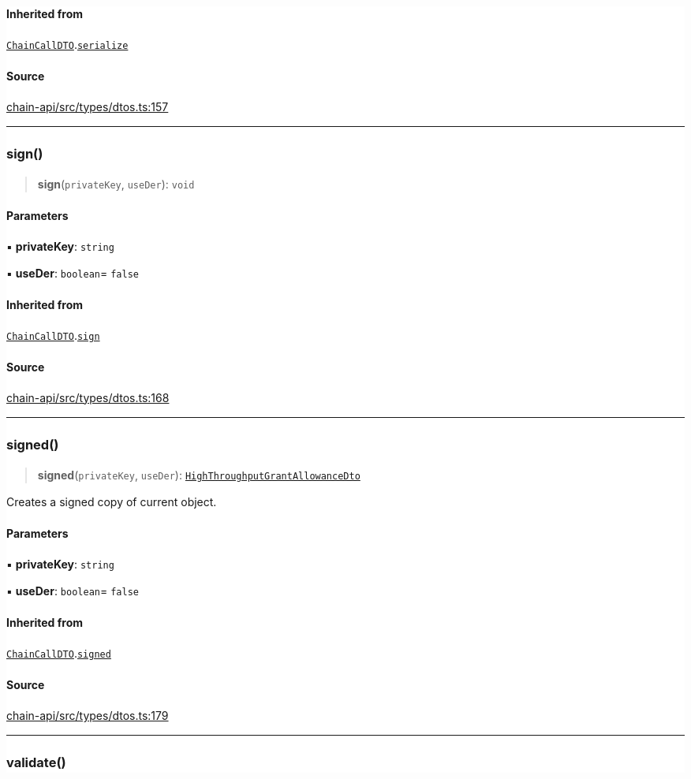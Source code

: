 #### Inherited from

[`ChainCallDTO`](ChainCallDTO.md).[`serialize`](ChainCallDTO.md#serialize)

#### Source

[chain-api/src/types/dtos.ts:157](https://github.com/GalaChain/sdk/blob/bcbbb18/chain-api/src/types/dtos.ts#L157)

***

### sign()

> **sign**(`privateKey`, `useDer`): `void`

#### Parameters

▪ **privateKey**: `string`

▪ **useDer**: `boolean`= `false`

#### Inherited from

[`ChainCallDTO`](ChainCallDTO.md).[`sign`](ChainCallDTO.md#sign)

#### Source

[chain-api/src/types/dtos.ts:168](https://github.com/GalaChain/sdk/blob/bcbbb18/chain-api/src/types/dtos.ts#L168)

***

### signed()

> **signed**(`privateKey`, `useDer`): [`HighThroughputGrantAllowanceDto`](HighThroughputGrantAllowanceDto.md)

Creates a signed copy of current object.

#### Parameters

▪ **privateKey**: `string`

▪ **useDer**: `boolean`= `false`

#### Inherited from

[`ChainCallDTO`](ChainCallDTO.md).[`signed`](ChainCallDTO.md#signed)

#### Source

[chain-api/src/types/dtos.ts:179](https://github.com/GalaChain/sdk/blob/bcbbb18/chain-api/src/types/dtos.ts#L179)

***

### validate()
